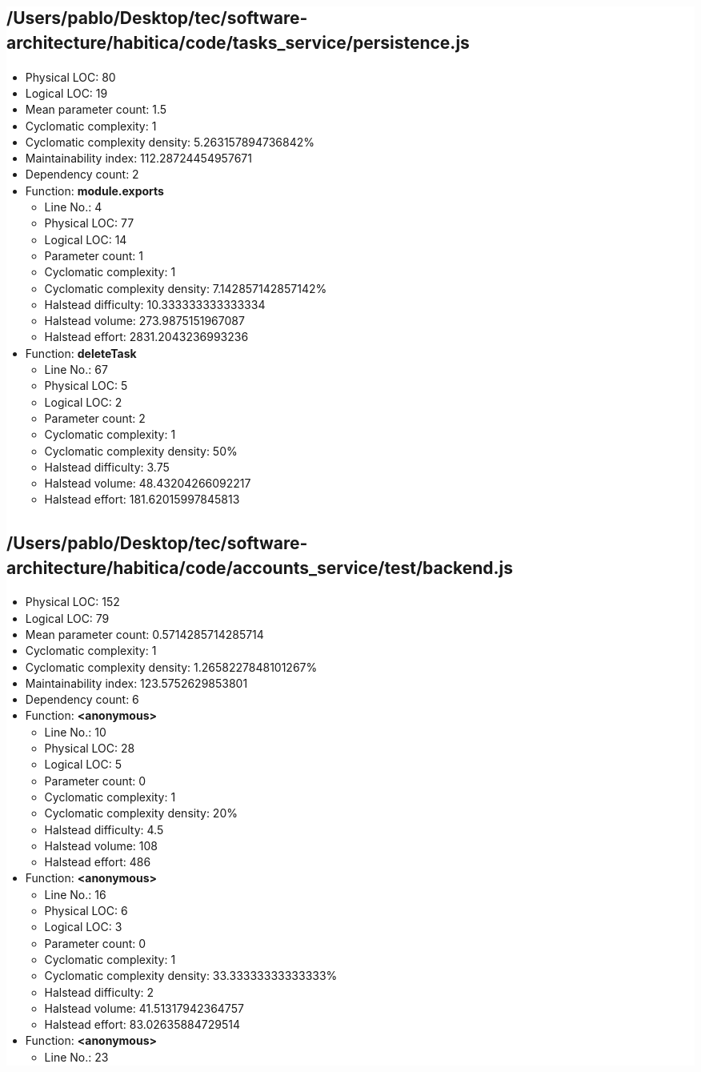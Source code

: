 ## /Users/pablo/Desktop/tec/software-architecture/habitica/code/tasks_service/persistence.js

* Physical LOC: 80
* Logical LOC: 19
* Mean parameter count: 1.5
* Cyclomatic complexity: 1
* Cyclomatic complexity density: 5.263157894736842%
* Maintainability index: 112.28724454957671
* Dependency count: 2
* Function: **module.exports**
    * Line No.: 4
    * Physical LOC: 77
    * Logical LOC: 14
    * Parameter count: 1
    * Cyclomatic complexity: 1
    * Cyclomatic complexity density: 7.142857142857142%
    * Halstead difficulty: 10.333333333333334
    * Halstead volume: 273.9875151967087
    * Halstead effort: 2831.2043236993236
* Function: **deleteTask**
    * Line No.: 67
    * Physical LOC: 5
    * Logical LOC: 2
    * Parameter count: 2
    * Cyclomatic complexity: 1
    * Cyclomatic complexity density: 50%
    * Halstead difficulty: 3.75
    * Halstead volume: 48.43204266092217
    * Halstead effort: 181.62015997845813

## /Users/pablo/Desktop/tec/software-architecture/habitica/code/accounts_service/test/backend.js

* Physical LOC: 152
* Logical LOC: 79
* Mean parameter count: 0.5714285714285714
* Cyclomatic complexity: 1
* Cyclomatic complexity density: 1.2658227848101267%
* Maintainability index: 123.5752629853801
* Dependency count: 6
* Function: **&lt;anonymous>**
    * Line No.: 10
    * Physical LOC: 28
    * Logical LOC: 5
    * Parameter count: 0
    * Cyclomatic complexity: 1
    * Cyclomatic complexity density: 20%
    * Halstead difficulty: 4.5
    * Halstead volume: 108
    * Halstead effort: 486
* Function: **&lt;anonymous>**
    * Line No.: 16
    * Physical LOC: 6
    * Logical LOC: 3
    * Parameter count: 0
    * Cyclomatic complexity: 1
    * Cyclomatic complexity density: 33.33333333333333%
    * Halstead difficulty: 2
    * Halstead volume: 41.51317942364757
    * Halstead effort: 83.02635884729514
* Function: **&lt;anonymous>**
    * Line No.: 23